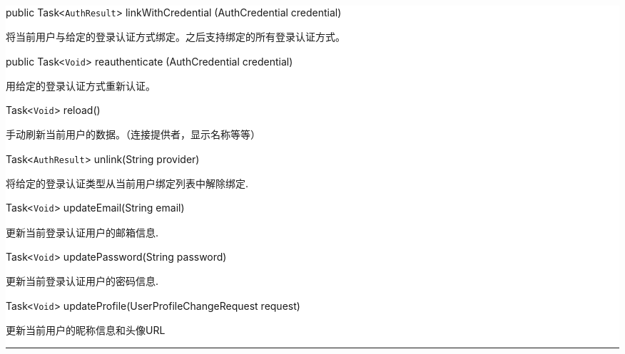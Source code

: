 public Task<`AuthResult`> linkWithCredential (AuthCredential credential)

将当前用户与给定的登录认证方式绑定。之后支持绑定的所有登录认证方式。


public Task<`Void`> reauthenticate (AuthCredential credential)

用给定的登录认证方式重新认证。



Task<`Void`>	reload()

手动刷新当前用户的数据。（连接提供者，显示名称等等）


Task<`AuthResult`>	unlink(String provider)

将给定的登录认证类型从当前用户绑定列表中解除绑定.




Task<`Void`>	updateEmail(String email)

更新当前登录认证用户的邮箱信息.



Task<`Void`>	updatePassword(String password)

更新当前登录认证用户的密码信息.



Task<`Void`>	updateProfile(UserProfileChangeRequest request)

更新当前用户的昵称信息和头像URL

----

